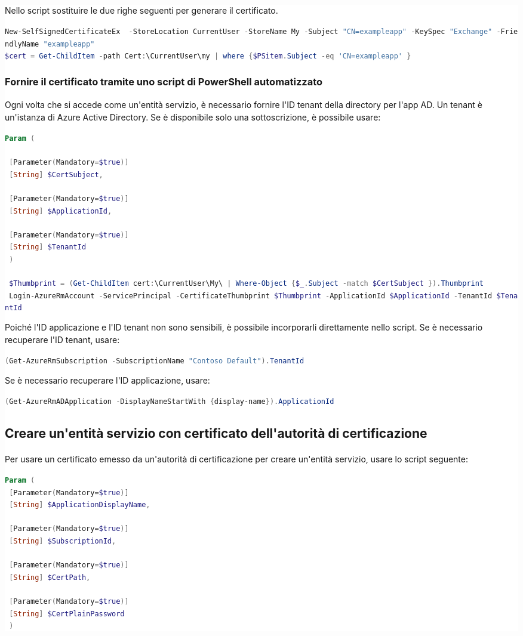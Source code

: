 Nello script sostituire le due righe seguenti per generare il certificato.
  
```powershell
New-SelfSignedCertificateEx  -StoreLocation CurrentUser -StoreName My -Subject "CN=exampleapp" -KeySpec "Exchange" -FriendlyName "exampleapp"
$cert = Get-ChildItem -path Cert:\CurrentUser\my | where {$PSitem.Subject -eq 'CN=exampleapp' }
```

### <a name="provide-certificate-through-automated-powershell-script"></a>Fornire il certificato tramite uno script di PowerShell automatizzato
Ogni volta che si accede come un'entità servizio, è necessario fornire l'ID tenant della directory per l'app AD. Un tenant è un'istanza di Azure Active Directory. Se è disponibile solo una sottoscrizione, è possibile usare:

```powershell
Param (
 
 [Parameter(Mandatory=$true)]
 [String] $CertSubject,
 
 [Parameter(Mandatory=$true)]
 [String] $ApplicationId,

 [Parameter(Mandatory=$true)]
 [String] $TenantId
 )

 $Thumbprint = (Get-ChildItem cert:\CurrentUser\My\ | Where-Object {$_.Subject -match $CertSubject }).Thumbprint
 Login-AzureRmAccount -ServicePrincipal -CertificateThumbprint $Thumbprint -ApplicationId $ApplicationId -TenantId $TenantId
```

Poiché l'ID applicazione e l'ID tenant non sono sensibili, è possibile incorporarli direttamente nello script. Se è necessario recuperare l'ID tenant, usare:

```powershell
(Get-AzureRmSubscription -SubscriptionName "Contoso Default").TenantId
```

Se è necessario recuperare l'ID applicazione, usare:

```powershell
(Get-AzureRmADApplication -DisplayNameStartWith {display-name}).ApplicationId
```

## <a name="create-service-principal-with-certificate-from-certificate-authority"></a>Creare un'entità servizio con certificato dell'autorità di certificazione
Per usare un certificato emesso da un'autorità di certificazione per creare un'entità servizio, usare lo script seguente:

```powershell
Param (
 [Parameter(Mandatory=$true)]
 [String] $ApplicationDisplayName,

 [Parameter(Mandatory=$true)]
 [String] $SubscriptionId,

 [Parameter(Mandatory=$true)]
 [String] $CertPath,

 [Parameter(Mandatory=$true)]
 [String] $CertPlainPassword
 )

```
